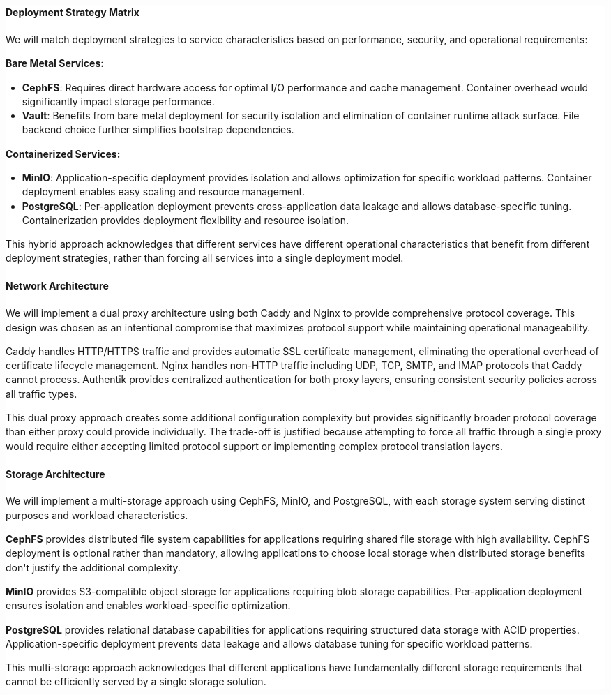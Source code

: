 #### Deployment Strategy Matrix

We will match deployment strategies to service characteristics based on performance, security, and operational requirements:

**Bare Metal Services:**
- **CephFS**: Requires direct hardware access for optimal I/O performance and cache management. Container overhead would significantly impact storage performance.
- **Vault**: Benefits from bare metal deployment for security isolation and elimination of container runtime attack surface. File backend choice further simplifies bootstrap dependencies.

**Containerized Services:**
- **MinIO**: Application-specific deployment provides isolation and allows optimization for specific workload patterns. Container deployment enables easy scaling and resource management.
- **PostgreSQL**: Per-application deployment prevents cross-application data leakage and allows database-specific tuning. Containerization provides deployment flexibility and resource isolation.

This hybrid approach acknowledges that different services have different operational characteristics that benefit from different deployment strategies, rather than forcing all services into a single deployment model.

#### Network Architecture

We will implement a dual proxy architecture using both Caddy and Nginx to provide comprehensive protocol coverage. This design was chosen as an intentional compromise that maximizes protocol support while maintaining operational manageability.

Caddy handles HTTP/HTTPS traffic and provides automatic SSL certificate management, eliminating the operational overhead of certificate lifecycle management. Nginx handles non-HTTP traffic including UDP, TCP, SMTP, and IMAP protocols that Caddy cannot process. Authentik provides centralized authentication for both proxy layers, ensuring consistent security policies across all traffic types.

This dual proxy approach creates some additional configuration complexity but provides significantly broader protocol coverage than either proxy could provide individually. The trade-off is justified because attempting to force all traffic through a single proxy would require either accepting limited protocol support or implementing complex protocol translation layers.

#### Storage Architecture

We will implement a multi-storage approach using CephFS, MinIO, and PostgreSQL, with each storage system serving distinct purposes and workload characteristics.

**CephFS** provides distributed file system capabilities for applications requiring shared file storage with high availability. CephFS deployment is optional rather than mandatory, allowing applications to choose local storage when distributed storage benefits don't justify the additional complexity.

**MinIO** provides S3-compatible object storage for applications requiring blob storage capabilities. Per-application deployment ensures isolation and enables workload-specific optimization.

**PostgreSQL** provides relational database capabilities for applications requiring structured data storage with ACID properties. Application-specific deployment prevents data leakage and allows database tuning for specific workload patterns.

This multi-storage approach acknowledges that different applications have fundamentally different storage requirements that cannot be efficiently served by a single storage solution.
